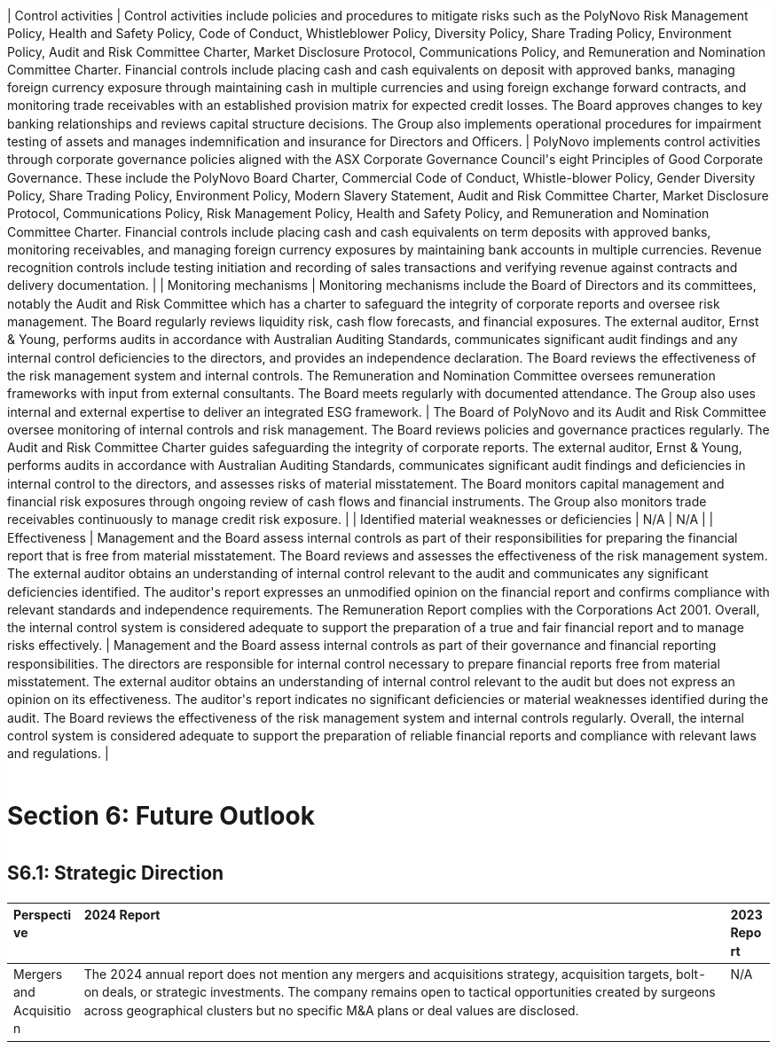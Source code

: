 | Control activities | Control activities include policies and procedures to mitigate risks such as the PolyNovo Risk Management Policy, Health and Safety Policy, Code of Conduct, Whistleblower Policy, Diversity Policy, Share Trading Policy, Environment Policy, Audit and Risk Committee Charter, Market Disclosure Protocol, Communications Policy, and Remuneration and Nomination Committee Charter. Financial controls include placing cash and cash equivalents on deposit with approved banks, managing foreign currency exposure through maintaining cash in multiple currencies and using foreign exchange forward contracts, and monitoring trade receivables with an established provision matrix for expected credit losses. The Board approves changes to key banking relationships and reviews capital structure decisions. The Group also implements operational procedures for impairment testing of assets and manages indemnification and insurance for Directors and Officers. | PolyNovo implements control activities through corporate governance policies aligned with the ASX Corporate Governance Council's eight Principles of Good Corporate Governance. These include the PolyNovo Board Charter, Commercial Code of Conduct, Whistle-blower Policy, Gender Diversity Policy, Share Trading Policy, Environment Policy, Modern Slavery Statement, Audit and Risk Committee Charter, Market Disclosure Protocol, Communications Policy, Risk Management Policy, Health and Safety Policy, and Remuneration and Nomination Committee Charter. Financial controls include placing cash and cash equivalents on term deposits with approved banks, monitoring receivables, and managing foreign currency exposures by maintaining bank accounts in multiple currencies. Revenue recognition controls include testing initiation and recording of sales transactions and verifying revenue against contracts and delivery documentation. |
| Monitoring mechanisms | Monitoring mechanisms include the Board of Directors and its committees, notably the Audit and Risk Committee which has a charter to safeguard the integrity of corporate reports and oversee risk management. The Board regularly reviews liquidity risk, cash flow forecasts, and financial exposures. The external auditor, Ernst & Young, performs audits in accordance with Australian Auditing Standards, communicates significant audit findings and any internal control deficiencies to the directors, and provides an independence declaration. The Board reviews the effectiveness of the risk management system and internal controls. The Remuneration and Nomination Committee oversees remuneration frameworks with input from external consultants. The Board meets regularly with documented attendance. The Group also uses internal and external expertise to deliver an integrated ESG framework. | The Board of PolyNovo and its Audit and Risk Committee oversee monitoring of internal controls and risk management. The Board reviews policies and governance practices regularly. The Audit and Risk Committee Charter guides safeguarding the integrity of corporate reports. The external auditor, Ernst & Young, performs audits in accordance with Australian Auditing Standards, communicates significant audit findings and deficiencies in internal control to the directors, and assesses risks of material misstatement. The Board monitors capital management and financial risk exposures through ongoing review of cash flows and financial instruments. The Group also monitors trade receivables continuously to manage credit risk exposure. |
| Identified material weaknesses or deficiencies | N/A | N/A |
| Effectiveness | Management and the Board assess internal controls as part of their responsibilities for preparing the financial report that is free from material misstatement. The Board reviews and assesses the effectiveness of the risk management system. The external auditor obtains an understanding of internal control relevant to the audit and communicates any significant deficiencies identified. The auditor's report expresses an unmodified opinion on the financial report and confirms compliance with relevant standards and independence requirements. The Remuneration Report complies with the Corporations Act 2001. Overall, the internal control system is considered adequate to support the preparation of a true and fair financial report and to manage risks effectively. | Management and the Board assess internal controls as part of their governance and financial reporting responsibilities. The directors are responsible for internal control necessary to prepare financial reports free from material misstatement. The external auditor obtains an understanding of internal control relevant to the audit but does not express an opinion on its effectiveness. The auditor's report indicates no significant deficiencies or material weaknesses identified during the audit. The Board reviews the effectiveness of the risk management system and internal controls regularly. Overall, the internal control system is considered adequate to support the preparation of reliable financial reports and compliance with relevant laws and regulations. |


# Section 6: Future Outlook

## S6.1: Strategic Direction

| Perspective | 2024 Report | 2023 Report |
| :---- | :---- | :---- |
| Mergers and Acquisition | The 2024 annual report does not mention any mergers and acquisitions strategy, acquisition targets, bolt-on deals, or strategic investments. The company remains open to tactical opportunities created by surgeons across geographical clusters but no specific M&A plans or deal values are disclosed. | N/A |